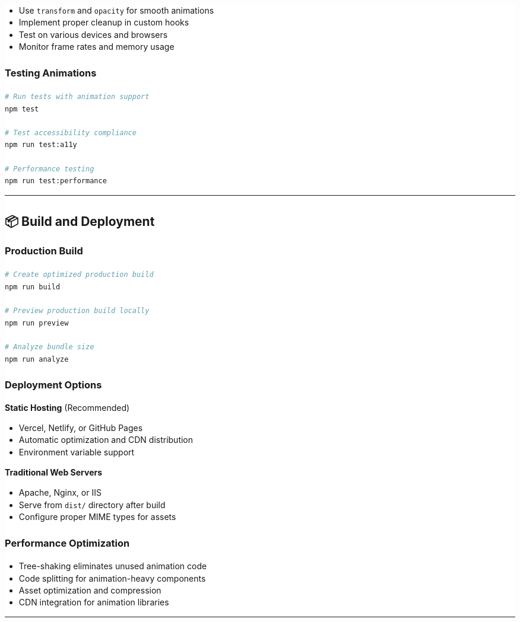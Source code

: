 - Use `transform` and `opacity` for smooth animations
- Implement proper cleanup in custom hooks
- Test on various devices and browsers
- Monitor frame rates and memory usage

### Testing Animations

```bash
# Run tests with animation support
npm test

# Test accessibility compliance
npm run test:a11y

# Performance testing
npm run test:performance
```

---

## 📦 Build and Deployment

### Production Build

```bash
# Create optimized production build
npm run build

# Preview production build locally
npm run preview

# Analyze bundle size
npm run analyze
```

### Deployment Options

**Static Hosting** (Recommended)
- Vercel, Netlify, or GitHub Pages
- Automatic optimization and CDN distribution
- Environment variable support

**Traditional Web Servers**
- Apache, Nginx, or IIS
- Serve from `dist/` directory after build
- Configure proper MIME types for assets

### Performance Optimization

- Tree-shaking eliminates unused animation code
- Code splitting for animation-heavy components
- Asset optimization and compression
- CDN integration for animation libraries

---